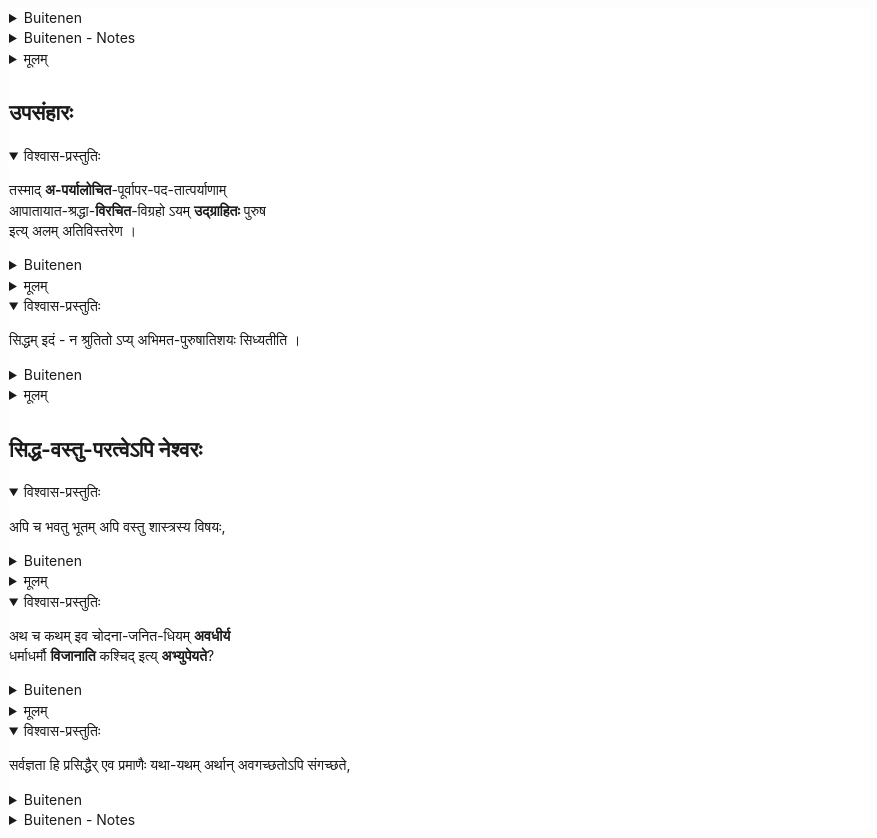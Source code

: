 <details><summary>Buitenen</summary></details>

<details><summary>Buitenen - Notes</summary></details>


<details><summary>मूलम्</summary></details>

## उपसंहारः
<details open><summary>विश्वास-प्रस्तुतिः</summary>

तस्माद् **अ-पर्यालोचित**-पूर्वापर-पद-तात्पर्याणाम्  
आपातायात-श्रद्धा-**विरचित**-विग्रहो ऽयम् **उद्ग्राहितः** पुरुष  
इत्य् अलम् अतिविस्तरेण ।  
</details>

<details><summary>Buitenen</summary></details>


<details><summary>मूलम्</summary></details>

<details open><summary>विश्वास-प्रस्तुतिः</summary>

सिद्धम् इदं - न श्रुतितो ऽप्य् अभिमत-पुरुषातिशयः सिध्यतीति ।
</details>

<details><summary>Buitenen</summary></details>


<details><summary>मूलम्</summary></details>

## सिद्ध-वस्तु-परत्वेऽपि नेश्वरः
<details open><summary>विश्वास-प्रस्तुतिः</summary>

अपि च भवतु भूतम् अपि वस्तु शास्त्रस्य विषयः, 
</details>

<details><summary>Buitenen</summary></details>


<details><summary>मूलम्</summary></details>

<details open><summary>विश्वास-प्रस्तुतिः</summary>

अथ च कथम् इव चोदना-जनित-धियम् **अवधीर्य**  
धर्माधर्मौ **विजानाति** कश्चिद् इत्य् **अभ्युपेयते**? 
</details>

<details><summary>Buitenen</summary></details>

<details><summary>मूलम्</summary></details>


<details open><summary>विश्वास-प्रस्तुतिः</summary>

सर्वज्ञता हि प्रसिद्धैर् एव प्रमाणैः यथा-यथम् अर्थान् अवगच्छतोऽपि संगच्छते, 
</details>

<details><summary>Buitenen</summary></details>

<details><summary>Buitenen - Notes</summary></details>
